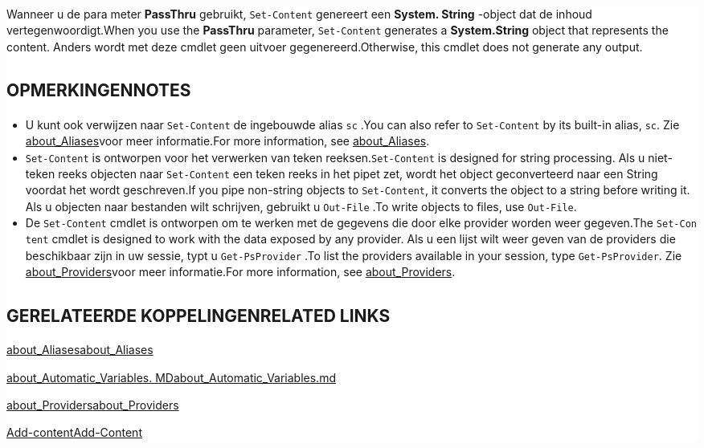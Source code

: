 <span data-ttu-id="e5e1a-232">Wanneer u de para meter **PassThru** gebruikt, `Set-Content` genereert een **System. String** -object dat de inhoud vertegenwoordigt.</span><span class="sxs-lookup"><span data-stu-id="e5e1a-232">When you use the **PassThru** parameter, `Set-Content` generates a **System.String** object that represents the content.</span></span> <span data-ttu-id="e5e1a-233">Anders wordt met deze cmdlet geen uitvoer gegenereerd.</span><span class="sxs-lookup"><span data-stu-id="e5e1a-233">Otherwise, this cmdlet does not generate any output.</span></span>

## <span data-ttu-id="e5e1a-234">OPMERKINGEN</span><span class="sxs-lookup"><span data-stu-id="e5e1a-234">NOTES</span></span>

- <span data-ttu-id="e5e1a-235">U kunt ook verwijzen naar `Set-Content` de ingebouwde alias `sc` .</span><span class="sxs-lookup"><span data-stu-id="e5e1a-235">You can also refer to `Set-Content` by its built-in alias, `sc`.</span></span>
  <span data-ttu-id="e5e1a-236">Zie [about_Aliases](../Microsoft.PowerShell.Core/About/about_Aliases.md)voor meer informatie.</span><span class="sxs-lookup"><span data-stu-id="e5e1a-236">For more information, see [about_Aliases](../Microsoft.PowerShell.Core/About/about_Aliases.md).</span></span>
- <span data-ttu-id="e5e1a-237">`Set-Content` is ontworpen voor het verwerken van teken reeksen.</span><span class="sxs-lookup"><span data-stu-id="e5e1a-237">`Set-Content` is designed for string processing.</span></span> <span data-ttu-id="e5e1a-238">Als u niet-teken reeks objecten naar `Set-Content` een teken reeks in het pipet zet, wordt het object geconverteerd naar een String voordat het wordt geschreven.</span><span class="sxs-lookup"><span data-stu-id="e5e1a-238">If you pipe non-string objects to `Set-Content`, it converts the object to a string before writing it.</span></span> <span data-ttu-id="e5e1a-239">Als u objecten naar bestanden wilt schrijven, gebruikt u `Out-File` .</span><span class="sxs-lookup"><span data-stu-id="e5e1a-239">To write objects to files, use `Out-File`.</span></span>
- <span data-ttu-id="e5e1a-240">De `Set-Content` cmdlet is ontworpen om te werken met de gegevens die door elke provider worden weer gegeven.</span><span class="sxs-lookup"><span data-stu-id="e5e1a-240">The `Set-Content` cmdlet is designed to work with the data exposed by any provider.</span></span> <span data-ttu-id="e5e1a-241">Als u een lijst wilt weer geven van de providers die beschikbaar zijn in uw sessie, typt u `Get-PsProvider` .</span><span class="sxs-lookup"><span data-stu-id="e5e1a-241">To list the providers available in your session, type `Get-PsProvider`.</span></span> <span data-ttu-id="e5e1a-242">Zie [about_Providers](../Microsoft.PowerShell.Core/About/about_Providers.md)voor meer informatie.</span><span class="sxs-lookup"><span data-stu-id="e5e1a-242">For more information, see [about_Providers](../Microsoft.PowerShell.Core/About/about_Providers.md).</span></span>

## <span data-ttu-id="e5e1a-243">GERELATEERDE KOPPELINGEN</span><span class="sxs-lookup"><span data-stu-id="e5e1a-243">RELATED LINKS</span></span>

[<span data-ttu-id="e5e1a-244">about_Aliases</span><span class="sxs-lookup"><span data-stu-id="e5e1a-244">about_Aliases</span></span>](../Microsoft.PowerShell.Core/About/about_Aliases.md)

[<span data-ttu-id="e5e1a-245">about_Automatic_Variables. MD</span><span class="sxs-lookup"><span data-stu-id="e5e1a-245">about_Automatic_Variables.md</span></span>](../Microsoft.PowerShell.Core/About/about_Automatic_Variables.md)

[<span data-ttu-id="e5e1a-246">about_Providers</span><span class="sxs-lookup"><span data-stu-id="e5e1a-246">about_Providers</span></span>](../Microsoft.PowerShell.Core/About/about_Providers.md)

[<span data-ttu-id="e5e1a-247">Add-content</span><span class="sxs-lookup"><span data-stu-id="e5e1a-247">Add-Content</span></span>](Add-Content.md)
